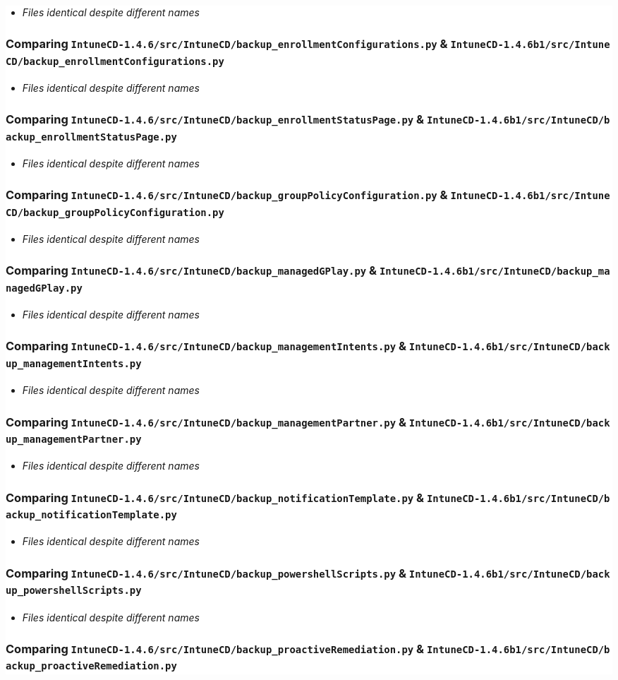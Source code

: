  * *Files identical despite different names*

### Comparing `IntuneCD-1.4.6/src/IntuneCD/backup_enrollmentConfigurations.py` & `IntuneCD-1.4.6b1/src/IntuneCD/backup_enrollmentConfigurations.py`

 * *Files identical despite different names*

### Comparing `IntuneCD-1.4.6/src/IntuneCD/backup_enrollmentStatusPage.py` & `IntuneCD-1.4.6b1/src/IntuneCD/backup_enrollmentStatusPage.py`

 * *Files identical despite different names*

### Comparing `IntuneCD-1.4.6/src/IntuneCD/backup_groupPolicyConfiguration.py` & `IntuneCD-1.4.6b1/src/IntuneCD/backup_groupPolicyConfiguration.py`

 * *Files identical despite different names*

### Comparing `IntuneCD-1.4.6/src/IntuneCD/backup_managedGPlay.py` & `IntuneCD-1.4.6b1/src/IntuneCD/backup_managedGPlay.py`

 * *Files identical despite different names*

### Comparing `IntuneCD-1.4.6/src/IntuneCD/backup_managementIntents.py` & `IntuneCD-1.4.6b1/src/IntuneCD/backup_managementIntents.py`

 * *Files identical despite different names*

### Comparing `IntuneCD-1.4.6/src/IntuneCD/backup_managementPartner.py` & `IntuneCD-1.4.6b1/src/IntuneCD/backup_managementPartner.py`

 * *Files identical despite different names*

### Comparing `IntuneCD-1.4.6/src/IntuneCD/backup_notificationTemplate.py` & `IntuneCD-1.4.6b1/src/IntuneCD/backup_notificationTemplate.py`

 * *Files identical despite different names*

### Comparing `IntuneCD-1.4.6/src/IntuneCD/backup_powershellScripts.py` & `IntuneCD-1.4.6b1/src/IntuneCD/backup_powershellScripts.py`

 * *Files identical despite different names*

### Comparing `IntuneCD-1.4.6/src/IntuneCD/backup_proactiveRemediation.py` & `IntuneCD-1.4.6b1/src/IntuneCD/backup_proactiveRemediation.py`

